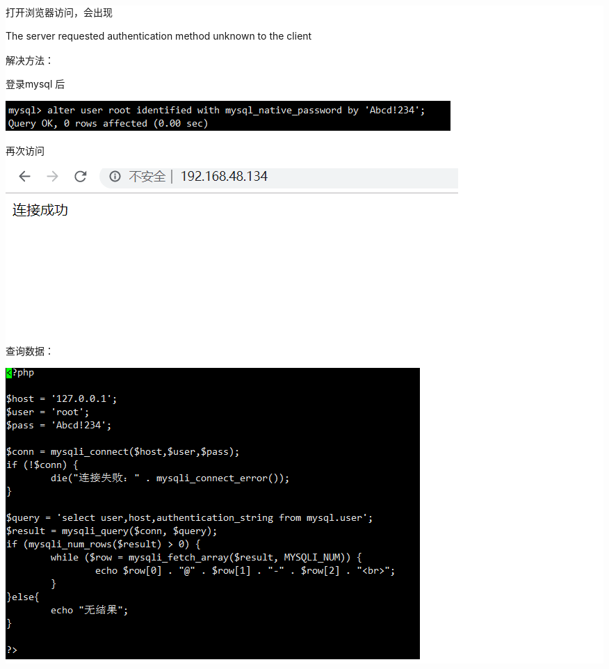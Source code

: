 



打开浏览器访问，会出现

The server requested authentication method unknown to the client



解决方法：

登录mysql 后

![1564129944156](assets/1564129944156.png)



再次访问



![1564130183573](assets/1564130183573.png)

查询数据：

![1564133425948](assets/1564133425948.png)
